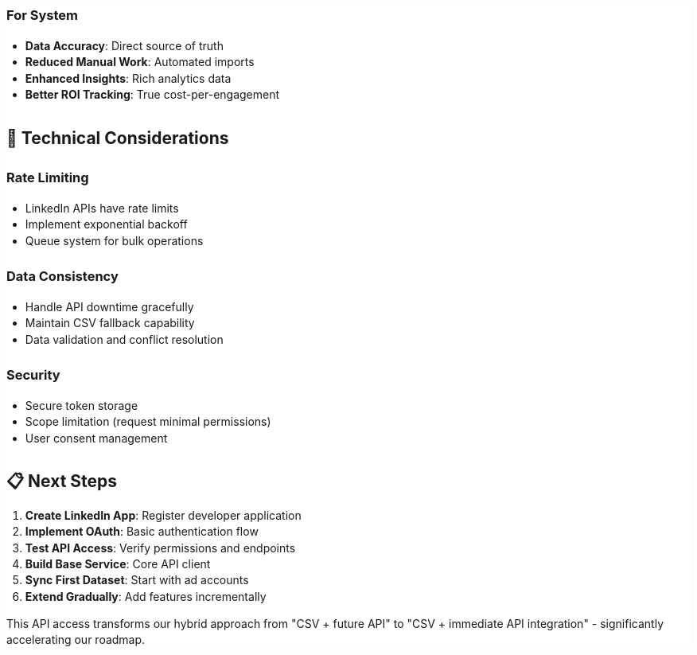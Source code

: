 ### **For System**
- **Data Accuracy**: Direct source of truth
- **Reduced Manual Work**: Automated imports
- **Enhanced Insights**: Rich analytics data
- **Better ROI Tracking**: True cost-per-engagement

## 🚨 **Technical Considerations**

### **Rate Limiting**
- LinkedIn APIs have rate limits
- Implement exponential backoff
- Queue system for bulk operations

### **Data Consistency**
- Handle API downtime gracefully
- Maintain CSV fallback capability
- Data validation and conflict resolution

### **Security**
- Secure token storage
- Scope limitation (request minimal permissions)
- User consent management

## 📋 **Next Steps**

1. **Create LinkedIn App**: Register developer application
2. **Implement OAuth**: Basic authentication flow
3. **Test API Access**: Verify permissions and endpoints
4. **Build Base Service**: Core API client
5. **Sync First Dataset**: Start with ad accounts
6. **Extend Gradually**: Add features incrementally

This API access transforms our hybrid approach from "CSV + future API" to "CSV + immediate API integration" - significantly accelerating our roadmap.
